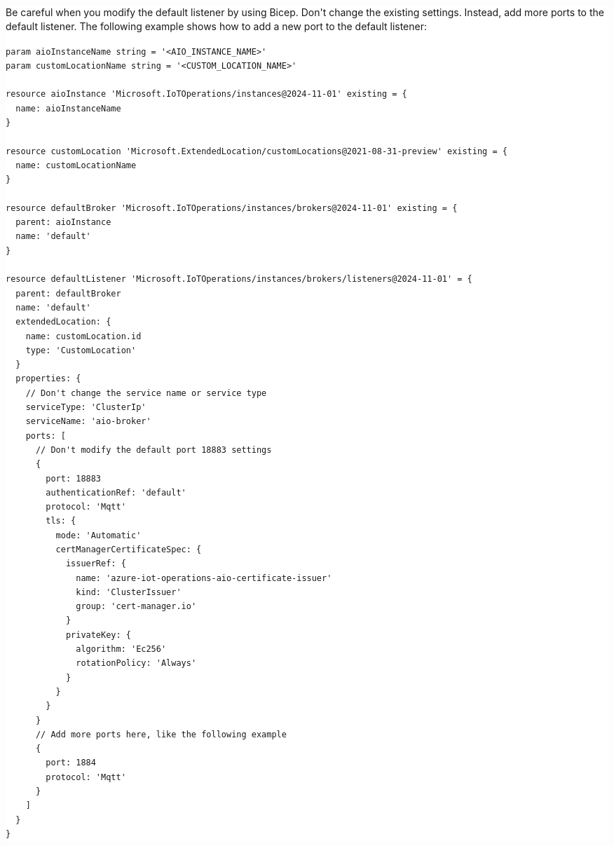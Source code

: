 Be careful when you modify the default listener by using Bicep. Don't change the existing settings. Instead, add more ports to the default listener. The following example shows how to add a new port to the default listener:

```bicep
param aioInstanceName string = '<AIO_INSTANCE_NAME>'
param customLocationName string = '<CUSTOM_LOCATION_NAME>'

resource aioInstance 'Microsoft.IoTOperations/instances@2024-11-01' existing = {
  name: aioInstanceName
}

resource customLocation 'Microsoft.ExtendedLocation/customLocations@2021-08-31-preview' existing = {
  name: customLocationName
}

resource defaultBroker 'Microsoft.IoTOperations/instances/brokers@2024-11-01' existing = {
  parent: aioInstance
  name: 'default'
}

resource defaultListener 'Microsoft.IoTOperations/instances/brokers/listeners@2024-11-01' = {
  parent: defaultBroker
  name: 'default'
  extendedLocation: {
    name: customLocation.id
    type: 'CustomLocation'
  }
  properties: {
    // Don't change the service name or service type
    serviceType: 'ClusterIp'
    serviceName: 'aio-broker'
    ports: [
      // Don't modify the default port 18883 settings
      {
        port: 18883
        authenticationRef: 'default'
        protocol: 'Mqtt'
        tls: {
          mode: 'Automatic'
          certManagerCertificateSpec: {
            issuerRef: {
              name: 'azure-iot-operations-aio-certificate-issuer'
              kind: 'ClusterIssuer'
              group: 'cert-manager.io'
            }
            privateKey: {
              algorithm: 'Ec256'
              rotationPolicy: 'Always'
            }
          }
        }
      }
      // Add more ports here, like the following example
      {
        port: 1884
        protocol: 'Mqtt'
      }
    ]
  }
}
```
